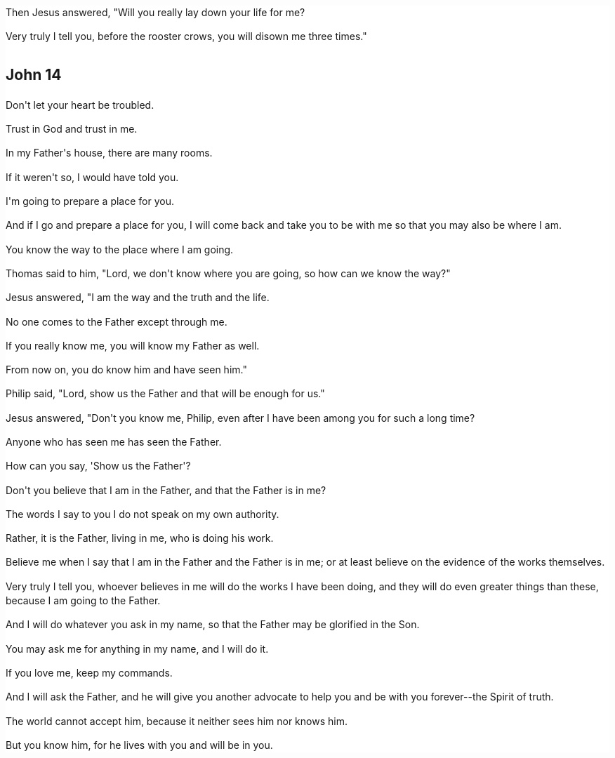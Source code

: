 Then Jesus answered, "Will you really lay down your life for me?

Very truly I tell you, before the rooster crows, you will disown me three times."

## John 14

Don't let your heart be troubled.

Trust in God and trust in me.

In my Father's house, there are many rooms.

If it weren't so, I would have told you.

I'm going to prepare a place for you.

And if I go and prepare a place for you, I will come back and take you to be with me so that you may also be where I am.

You know the way to the place where I am going.

Thomas said to him, "Lord, we don't know where you are going, so how can we know the way?"

Jesus answered, "I am the way and the truth and the life.

No one comes to the Father except through me.

If you really know me, you will know my Father as well.

From now on, you do know him and have seen him."

Philip said, "Lord, show us the Father and that will be enough for us."

Jesus answered, "Don't you know me, Philip, even after I have been among you for such a long time?

Anyone who has seen me has seen the Father.

How can you say, 'Show us the Father'?

Don't you believe that I am in the Father, and that the Father is in me?

The words I say to you I do not speak on my own authority.

Rather, it is the Father, living in me, who is doing his work.

Believe me when I say that I am in the Father and the Father is in me; or at least believe on the evidence of the works themselves.

Very truly I tell you, whoever believes in me will do the works I have been doing, and they will do even greater things than these, because I am going to the Father.

And I will do whatever you ask in my name, so that the Father may be glorified in the Son.

You may ask me for anything in my name, and I will do it.

If you love me, keep my commands.

And I will ask the Father, and he will give you another advocate to help you and be with you forever--the Spirit of truth.

The world cannot accept him, because it neither sees him nor knows him.

But you know him, for he lives with you and will be in you.
